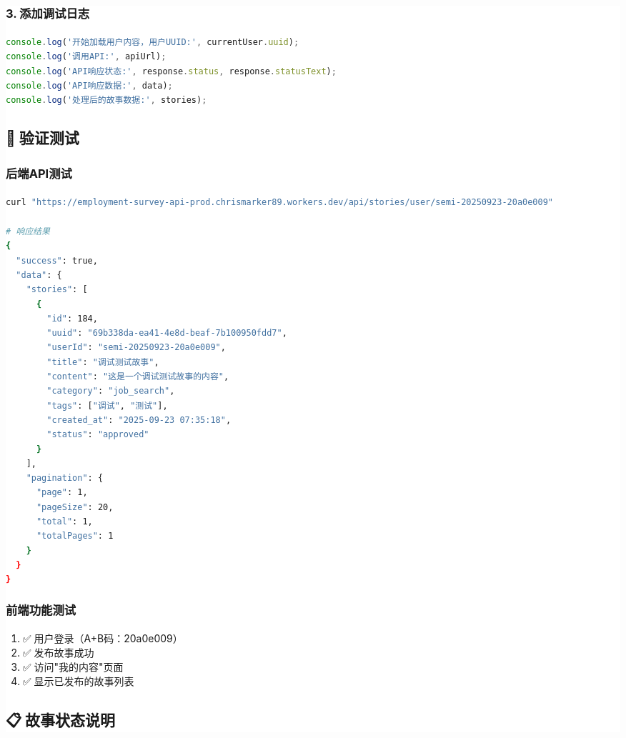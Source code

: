 ### **3. 添加调试日志**
```typescript
console.log('开始加载用户内容，用户UUID:', currentUser.uuid);
console.log('调用API:', apiUrl);
console.log('API响应状态:', response.status, response.statusText);
console.log('API响应数据:', data);
console.log('处理后的故事数据:', stories);
```

## 🧪 **验证测试**

### **后端API测试**
```bash
curl "https://employment-survey-api-prod.chrismarker89.workers.dev/api/stories/user/semi-20250923-20a0e009"

# 响应结果
{
  "success": true,
  "data": {
    "stories": [
      {
        "id": 184,
        "uuid": "69b338da-ea41-4e8d-beaf-7b100950fdd7",
        "userId": "semi-20250923-20a0e009",
        "title": "调试测试故事",
        "content": "这是一个调试测试故事的内容",
        "category": "job_search",
        "tags": ["调试", "测试"],
        "created_at": "2025-09-23 07:35:18",
        "status": "approved"
      }
    ],
    "pagination": {
      "page": 1,
      "pageSize": 20,
      "total": 1,
      "totalPages": 1
    }
  }
}
```

### **前端功能测试**
1. ✅ 用户登录（A+B码：20a0e009）
2. ✅ 发布故事成功
3. ✅ 访问"我的内容"页面
4. ✅ 显示已发布的故事列表

## 📋 **故事状态说明**
